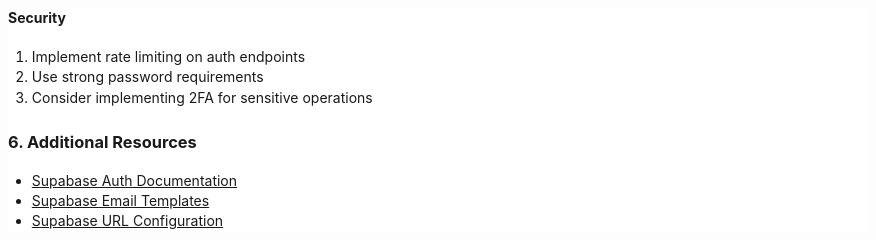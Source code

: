 #### Security
1. Implement rate limiting on auth endpoints
2. Use strong password requirements
3. Consider implementing 2FA for sensitive operations

### 6. Additional Resources

- [Supabase Auth Documentation](https://supabase.com/docs/guides/auth)
- [Supabase Email Templates](https://supabase.com/docs/guides/auth/auth-email-templates)
- [Supabase URL Configuration](https://supabase.com/docs/guides/auth/redirect-urls)